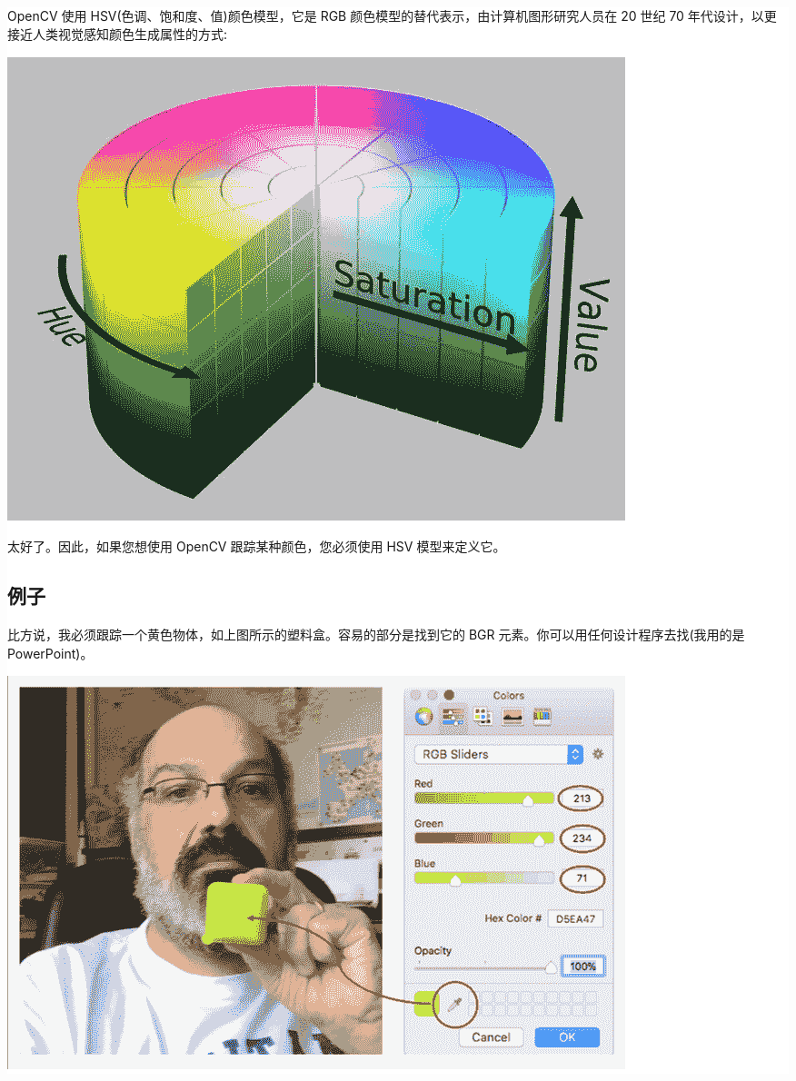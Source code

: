 OpenCV 使用 HSV(色调、饱和度、值)颜色模型，它是 RGB 颜色模型的替代表示，由计算机图形研究人员在 20 世纪 70 年代设计，以更接近人类视觉感知颜色生成属性的方式:

![](img/a95eaaf6e8fa20d4756e0761cdb69bd8.png)

太好了。因此，如果您想使用 OpenCV 跟踪某种颜色，您必须使用 HSV 模型来定义它。

## 例子

比方说，我必须跟踪一个黄色物体，如上图所示的塑料盒。容易的部分是找到它的 BGR 元素。你可以用任何设计程序去找(我用的是 PowerPoint)。

![](img/78d2678e40d662d0ffe64227954519fd.png)
